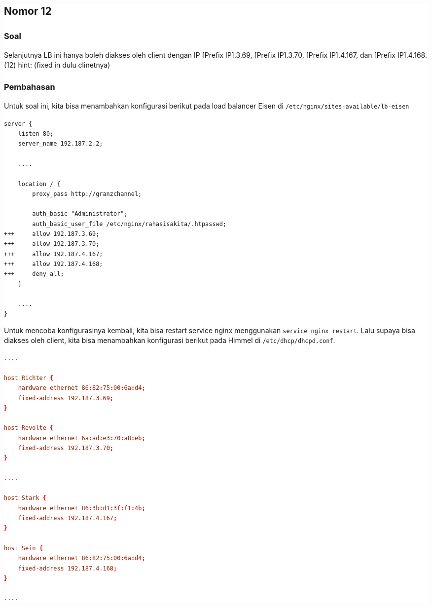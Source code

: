## Nomor 12

### Soal

Selanjutnya LB ini hanya boleh diakses oleh client dengan IP [Prefix IP].3.69, [Prefix IP].3.70, [Prefix IP].4.167, dan [Prefix IP].4.168. (12) hint: (fixed in dulu clinetnya)

### Pembahasan

Untuk soal ini, kita bisa menambahkan konfigurasi berikut pada load balancer Eisen di `/etc/nginx/sites-available/lb-eisen`

```nginx
server {
    listen 80;
    server_name 192.187.2.2;

    ....

    location / {
		proxy_pass http://granzchannel;

		auth_basic "Administrator";
		auth_basic_user_file /etc/nginx/rahasisakita/.htpasswd;
+++		allow 192.187.3.69;
+++		allow 192.187.3.70;
+++		allow 192.187.4.167;
+++		allow 192.187.4.168;
+++	    deny all;
	}

    ....
}
```

Untuk mencoba konfigurasinya kembali, kita bisa restart service nginx menggunakan
`service nginx restart`. Lalu supaya bisa diakses oleh client, kita bisa menambahkan konfigurasi berikut pada Himmel di `/etc/dhcp/dhcpd.conf`.

```conf
....

host Richter {
	hardware ethernet 86:82:75:00:6a:d4;
	fixed-address 192.187.3.69;
}

host Revolte {
	hardware ethernet 6a:ad:e3:70:a8:eb;
	fixed-address 192.187.3.70;
}

....

host Stark {
	hardware ethernet 86:3b:d1:3f:f1:4b;
	fixed-address 192.187.4.167;
}

host Sein {
	hardware ethernet 86:82:75:00:6a:d4;
	fixed-address 192.187.4.168;
}

....
```